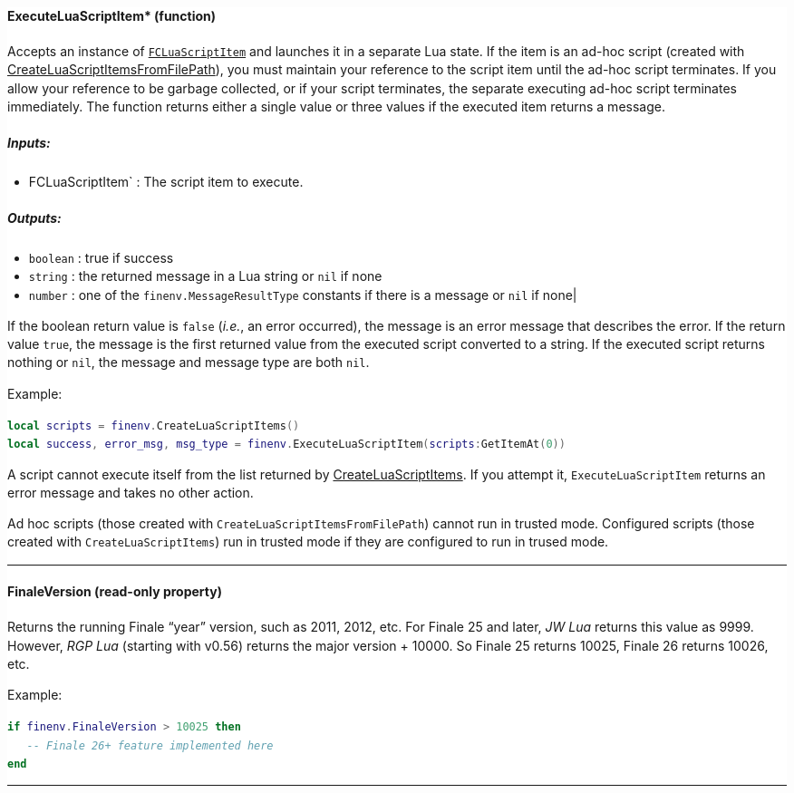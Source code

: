 
#### ExecuteLuaScriptItem\* (function)

Accepts an instance of [`FCLuaScriptItem`](https://pdk.finalelua.com/class_f_c_lua_script_item.html) and launches it in a separate Lua state. If the item is an ad-hoc script (created with [CreateLuaScriptItemsFromFilePath](#createluascriptitemsfromfilepath-function)), you must maintain your reference to the script item until the ad-hoc script terminates. If you allow your reference to be garbage collected, or if your script terminates, the separate executing ad-hoc script terminates immediately. The function returns either a single value or three values if the executed item returns a message.

##### Inputs:

- FCLuaScriptItem` : The script item to execute.

##### Outputs:

- `boolean` : true if success
- `string` : the returned message in a Lua string or `nil` if none
- `number` : one of the `finenv.MessageResultType` constants if there is a message or `nil` if none|

If the boolean return value is `false` (_i.e._, an error occurred), the message is an error message that describes the error. If the return value `true`, the message is the first returned value from the executed script converted to a string. If the executed script returns nothing or `nil`, the message and message type are both `nil`.

Example:

```lua
local scripts = finenv.CreateLuaScriptItems()
local success, error_msg, msg_type = finenv.ExecuteLuaScriptItem(scripts:GetItemAt(0))
```

A script cannot execute itself from the list returned by [CreateLuaScriptItems](#createluascriptitems-function). If you attempt it, `ExecuteLuaScriptItem` returns an error message and takes no other action.

Ad hoc scripts (those created with `CreateLuaScriptItemsFromFilePath`) cannot run in trusted mode. Configured scripts (those created with `CreateLuaScriptItems`) run in trusted mode if they are configured to run in trused mode.

---

#### FinaleVersion (read-only property)

Returns the running Finale “year” version, such as 2011, 2012, etc. For Finale 25 and later, _JW Lua_ returns this value as 9999. However, _RGP Lua_ (starting with v0.56) returns the major version + 10000. So Finale 25 returns 10025, Finale 26 returns 10026, etc.

Example:

```lua
if finenv.FinaleVersion > 10025 then
   -- Finale 26+ feature implemented here
end
```

---
